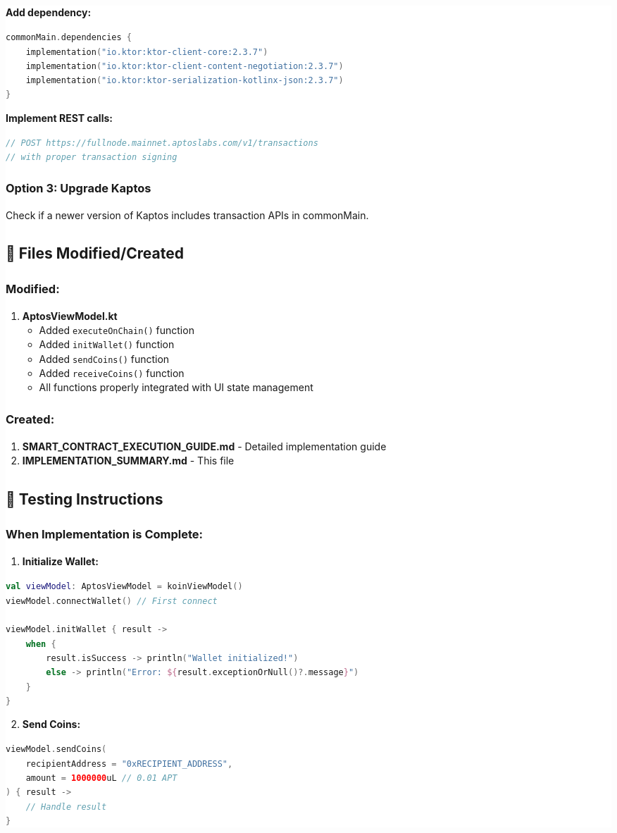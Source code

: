 **Add dependency:**
```kotlin
commonMain.dependencies {
    implementation("io.ktor:ktor-client-core:2.3.7")
    implementation("io.ktor:ktor-client-content-negotiation:2.3.7")
    implementation("io.ktor:ktor-serialization-kotlinx-json:2.3.7")
}
```

**Implement REST calls:**
```kotlin
// POST https://fullnode.mainnet.aptoslabs.com/v1/transactions
// with proper transaction signing
```

### Option 3: Upgrade Kaptos
Check if a newer version of Kaptos includes transaction APIs in commonMain.

## 📁 Files Modified/Created

### Modified:
1. **AptosViewModel.kt**
   - Added `executeOnChain()` function
   - Added `initWallet()` function
   - Added `sendCoins()` function
   - Added `receiveCoins()` function
   - All functions properly integrated with UI state management

### Created:
1. **SMART_CONTRACT_EXECUTION_GUIDE.md** - Detailed implementation guide
2. **IMPLEMENTATION_SUMMARY.md** - This file

## 🧪 Testing Instructions

### When Implementation is Complete:

1. **Initialize Wallet:**
```kotlin
val viewModel: AptosViewModel = koinViewModel()
viewModel.connectWallet() // First connect

viewModel.initWallet { result ->
    when {
        result.isSuccess -> println("Wallet initialized!")
        else -> println("Error: ${result.exceptionOrNull()?.message}")
    }
}
```

2. **Send Coins:**
```kotlin
viewModel.sendCoins(
    recipientAddress = "0xRECIPIENT_ADDRESS",
    amount = 1000000uL // 0.01 APT
) { result ->
    // Handle result
}
```
